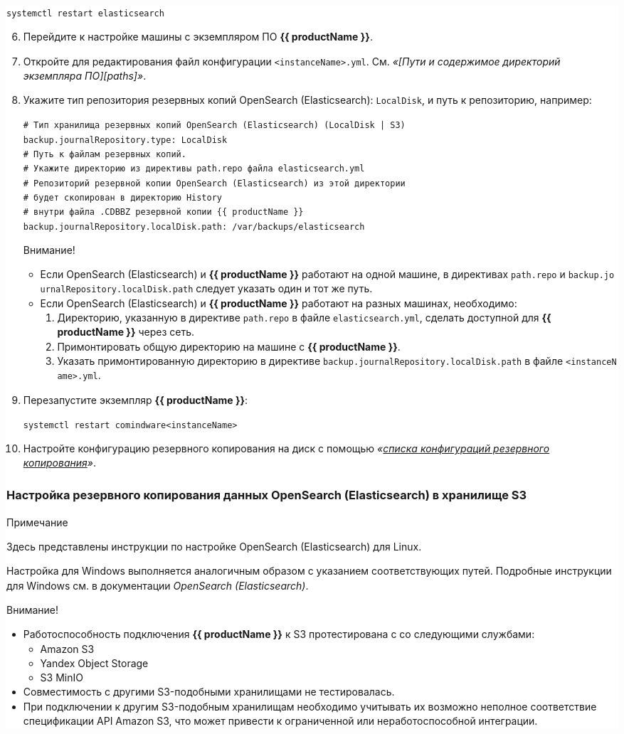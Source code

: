    ```
   systemctl restart elasticsearch

   ```
6. Перейдите к настройке машины с экземпляром ПО **{{ productName }}**.
7. Откройте для редактирования файл конфигурации `<instanceName>.yml`. См. *«[Пути и содержимое директорий экземпляра ПО][paths]»*.
8. Укажите тип репозитория резервных копий OpenSearch (Elasticsearch): `LocalDisk`, и путь к репозиторию, например:

   ```
   # Тип хранилища резервных копий OpenSearch (Elasticsearch) (LocalDisk | S3)
   backup.journalRepository.type: LocalDisk
   # Путь к файлам резервных копий.
   # Укажите директорию из директивы path.repo файла elasticsearch.yml
   # Репозиторий резервной копии OpenSearch (Elasticsearch) из этой директории
   # будет скопирован в директорию History
   # внутри файла .CDBBZ резервной копии {{ productName }}
   backup.journalRepository.localDisk.path: /var/backups/elasticsearch

   ```

   Внимание!

   - Если OpenSearch (Elasticsearch) и **{{ productName }}** работают на одной машине, в директивах `path.repo` и `backup.journalRepository.localDisk.path` следует указать один и тот же путь.
   - Если OpenSearch (Elasticsearch) и **{{ productName }}** работают на разных машинах, необходимо:
     1. Директорию, указанную в директиве `path.repo` в файле `elasticsearch.yml`, сделать доступной для **{{ productName }}** через сеть.
     2. Примонтировать общую директорию на машине с **{{ productName }}**.
     3. Указать примонтированную директорию в директиве `backup.journalRepository.localDisk.path` в файле `<instanceName>.yml`.
9. Перезапустите экземпляр **{{ productName }}**:

   ```
   systemctl restart comindware<instanceName>

   ```
10. Настройте конфигурацию резервного копирования на диск c помощью *«[списка конфигураций резервного копирования](#backup_configure_list_view)»*.

### Настройка резервного копирования данных OpenSearch (Elasticsearch) в хранилище S3

Примечание

Здесь представлены инструкции по настройке OpenSearch (Elasticsearch) для Linux.

Настройка для Windows выполняется аналогичным образом с указанием соответствующих путей. Подробные инструкции для Windows см. в документации *OpenSearch (Elasticsearch)*.

Внимание!

- Работоспособность подключения **{{ productName }}** к S3 протестирована с со следующими службами:
  - Amazon S3
  - Yandex Object Storage
  - S3 MinIO
- Совместимость с другими S3-подобными хранилищами не тестировалась.
- При подключении к другим S3-подобным хранилищам необходимо учитывать их возможно неполное соответствие спецификации API Amazon S3, что может привести к ограниченной или неработоспособной интеграции.
